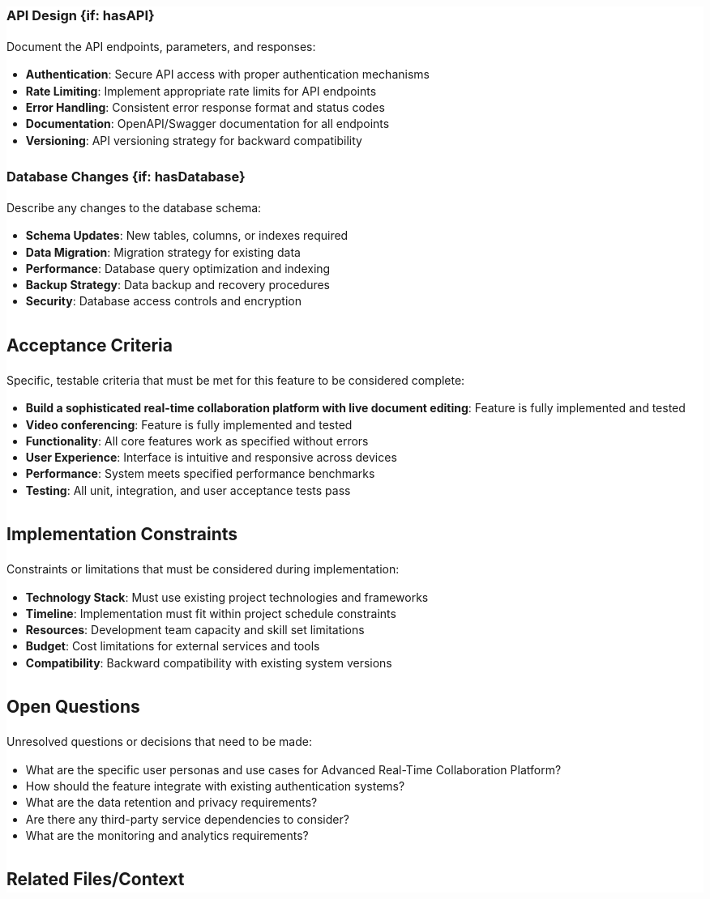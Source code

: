 
### API Design {if: hasAPI}

Document the API endpoints, parameters, and responses:

- **Authentication**: Secure API access with proper authentication mechanisms
- **Rate Limiting**: Implement appropriate rate limits for API endpoints
- **Error Handling**: Consistent error response format and status codes
- **Documentation**: OpenAPI/Swagger documentation for all endpoints
- **Versioning**: API versioning strategy for backward compatibility

### Database Changes {if: hasDatabase}

Describe any changes to the database schema:

- **Schema Updates**: New tables, columns, or indexes required
- **Data Migration**: Migration strategy for existing data
- **Performance**: Database query optimization and indexing
- **Backup Strategy**: Data backup and recovery procedures
- **Security**: Database access controls and encryption

## Acceptance Criteria

Specific, testable criteria that must be met for this feature to be considered complete:

- **Build a sophisticated real-time collaboration platform with live document editing**: Feature is fully implemented and tested
- **Video conferencing**: Feature is fully implemented and tested
- **Functionality**: All core features work as specified without errors
- **User Experience**: Interface is intuitive and responsive across devices
- **Performance**: System meets specified performance benchmarks
- **Testing**: All unit, integration, and user acceptance tests pass

## Implementation Constraints

Constraints or limitations that must be considered during implementation:

- **Technology Stack**: Must use existing project technologies and frameworks
- **Timeline**: Implementation must fit within project schedule constraints
- **Resources**: Development team capacity and skill set limitations
- **Budget**: Cost limitations for external services and tools
- **Compatibility**: Backward compatibility with existing system versions

## Open Questions

Unresolved questions or decisions that need to be made:

- What are the specific user personas and use cases for Advanced Real-Time Collaboration Platform?
- How should the feature integrate with existing authentication systems?
- What are the data retention and privacy requirements?
- Are there any third-party service dependencies to consider?
- What are the monitoring and analytics requirements?

## Related Files/Context
